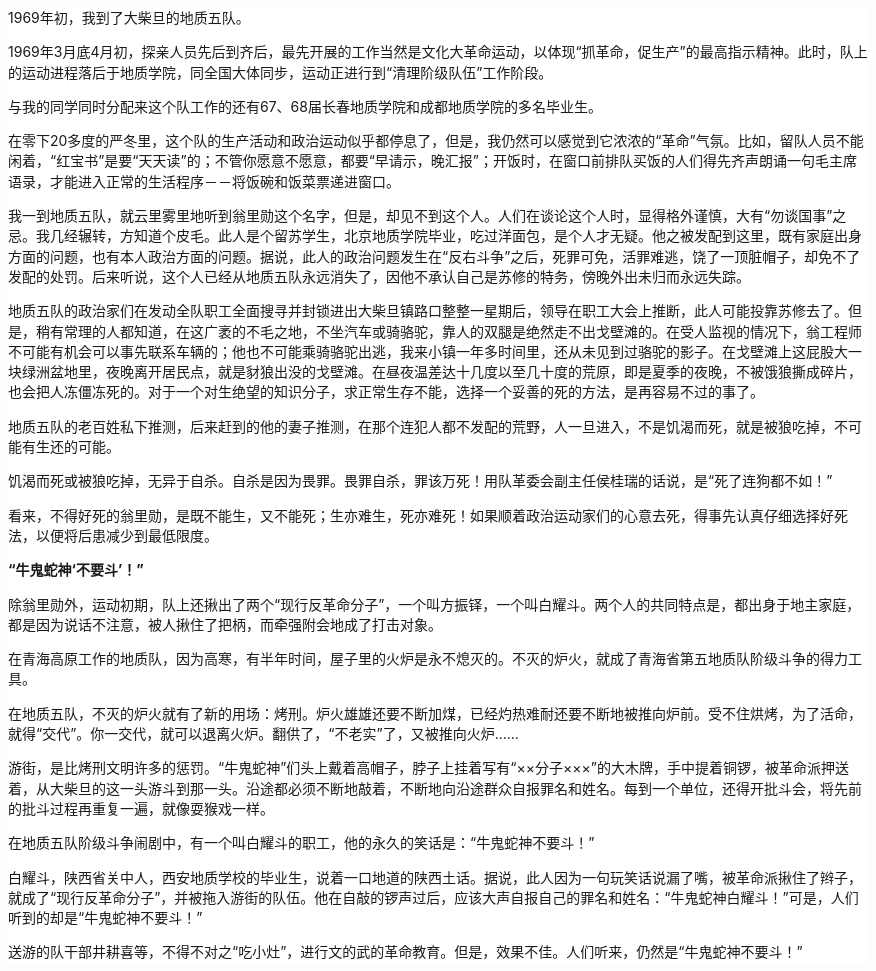  </p>
 <p>
  1969年初，我到了大柴旦的地质五队。
 </p>
 <p>
  1969年3月底4月初，探亲人员先后到齐后，最先开展的工作当然是文化大革命运动，以体现“抓革命，促生产”的最高指示精神。此时，队上的运动进程落后于地质学院，同全国大体同步，运动正进行到“清理阶级队伍”工作阶段。
 </p>
 <p>
  与我的同学同时分配来这个队工作的还有67、68届长春地质学院和成都地质学院的多名毕业生。
 </p>
 <p>
  在零下20多度的严冬里，这个队的生产活动和政治运动似乎都停息了，但是，我仍然可以感觉到它浓浓的“革命”气氛。比如，留队人员不能闲着，“红宝书”是要“天天读”的；不管你愿意不愿意，都要“早请示，晚汇报”；开饭时，在窗口前排队买饭的人们得先齐声朗诵一句毛主席语录，才能进入正常的生活程序－－将饭碗和饭菜票递进窗口。
 </p>
 <p>
  我一到地质五队，就云里雾里地听到翁里勋这个名字，但是，却见不到这个人。人们在谈论这个人时，显得格外谨慎，大有“勿谈国事”之忌。我几经辗转，方知道个皮毛。此人是个留苏学生，北京地质学院毕业，吃过洋面包，是个人才无疑。他之被发配到这里，既有家庭出身方面的问题，也有本人政治方面的问题。据说，此人的政治问题发生在“反右斗争”之后，死罪可免，活罪难逃，饶了一顶脏帽子，却免不了发配的处罚。后来听说，这个人已经从地质五队永远消失了，因他不承认自己是苏修的特务，傍晚外出未归而永远失踪。
 </p>
 <p>
  地质五队的政治家们在发动全队职工全面搜寻并封锁进出大柴旦镇路口整整一星期后，领导在职工大会上推断，此人可能投靠苏修去了。但是，稍有常理的人都知道，在这广袤的不毛之地，不坐汽车或骑骆驼，靠人的双腿是绝然走不出戈壁滩的。在受人监视的情况下，翁工程师不可能有机会可以事先联系车辆的；他也不可能乘骑骆驼出逃，我来小镇一年多时间里，还从未见到过骆驼的影子。在戈壁滩上这屁股大一块绿洲盆地里，夜晚离开居民点，就是豺狼出没的戈壁滩。在昼夜温差达十几度以至几十度的荒原，即是夏季的夜晚，不被饿狼撕成碎片，也会把人冻僵冻死的。对于一个对生绝望的知识分子，求正常生存不能，选择一个妥善的死的方法，是再容易不过的事了。
 </p>
 <p>
  地质五队的老百姓私下推测，后来赶到的他的妻子推测，在那个连犯人都不发配的荒野，人一旦进入，不是饥渴而死，就是被狼吃掉，不可能有生还的可能。
 </p>
 <p>
  饥渴而死或被狼吃掉，无异于自杀。自杀是因为畏罪。畏罪自杀，罪该万死！用队革委会副主任侯桂瑞的话说，是“死了连狗都不如！”
 </p>
 <p>
  看来，不得好死的翁里勋，是既不能生，又不能死；生亦难生，死亦难死！如果顺着政治运动家们的心意去死，得事先认真仔细选择好死法，以便将后患减少到最低限度。
 </p>
 <p>
  <strong>
   “牛鬼蛇神‘不要斗’！”
  </strong>
 </p>
 <p>
  除翁里勋外，运动初期，队上还揪出了两个“现行反革命分子”，一个叫方振铎，一个叫白耀斗。两个人的共同特点是，都出身于地主家庭，都是因为说话不注意，被人揪住了把柄，而牵强附会地成了打击对象。
 </p>
 <p>
  在青海高原工作的地质队，因为高寒，有半年时间，屋子里的火炉是永不熄灭的。不灭的炉火，就成了青海省第五地质队阶级斗争的得力工具。
 </p>
 <p>
  在地质五队，不灭的炉火就有了新的用场：烤刑。炉火雄雄还要不断加煤，已经灼热难耐还要不断地被推向炉前。受不住烘烤，为了活命，就得“交代”。你一交代，就可以退离火炉。翻供了，“不老实”了，又被推向火炉……
 </p>
 <p>
  游街，是比烤刑文明许多的惩罚。“牛鬼蛇神”们头上戴着高帽子，脖子上挂着写有“××分子×××”的大木牌，手中提着铜锣，被革命派押送着，从大柴旦的这一头游斗到那一头。沿途都必须不断地敲着，不断地向沿途群众自报罪名和姓名。每到一个单位，还得开批斗会，将先前的批斗过程再重复一遍，就像耍猴戏一样。
 </p>
 <p>
  在地质五队阶级斗争闹剧中，有一个叫白耀斗的职工，他的永久的笑话是：“牛鬼蛇神不要斗！”
 </p>
 <p>
  白耀斗，陕西省关中人，西安地质学校的毕业生，说着一口地道的陕西土话。据说，此人因为一句玩笑话说漏了嘴，被革命派揪住了辫子，就成了“现行反革命分子”，并被拖入游街的队伍。他在自敲的锣声过后，应该大声自报自己的罪名和姓名：“牛鬼蛇神白耀斗！”可是，人们听到的却是“牛鬼蛇神不要斗！”
 </p>
 <p>
  送游的队干部井耕喜等，不得不对之“吃小灶”，进行文的武的革命教育。但是，效果不佳。人们听来，仍然是“牛鬼蛇神不要斗！”
 </p>
 <p>
